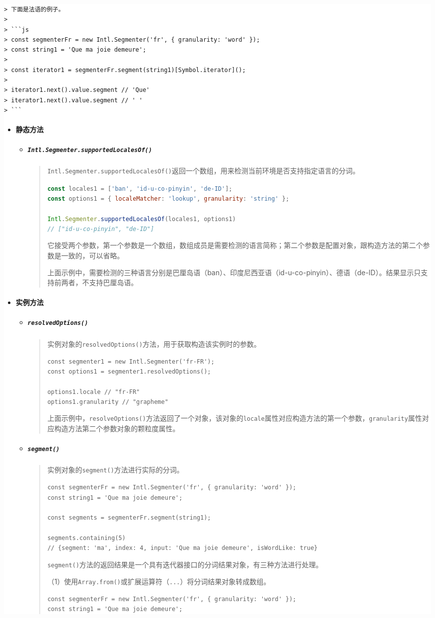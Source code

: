     > 下面是法语的例子。
    >
    > ```js
    > const segmenterFr = new Intl.Segmenter('fr', { granularity: 'word' });
    > const string1 = 'Que ma joie demeure';
    > 
    > const iterator1 = segmenterFr.segment(string1)[Symbol.iterator]();
    > 
    > iterator1.next().value.segment // 'Que'
    > iterator1.next().value.segment // ' '
    > ```

  - #### 静态方法

    - ##### `Intl.Segmenter.supportedLocalesOf()`

      > `Intl.Segmenter.supportedLocalesOf()`返回一个数组，用来检测当前环境是否支持指定语言的分词。
      >
      > ```js
      > const locales1 = ['ban', 'id-u-co-pinyin', 'de-ID'];
      > const options1 = { localeMatcher: 'lookup', granularity: 'string' };
      > 
      > Intl.Segmenter.supportedLocalesOf(locales1, options1)
      > // ["id-u-co-pinyin", "de-ID"]
      > ```
      >
      > 它接受两个参数，第一个参数是一个数组，数组成员是需要检测的语言简称；第二个参数是配置对象，跟构造方法的第二个参数是一致的，可以省略。
      >
      > 上面示例中，需要检测的三种语言分别是巴厘岛语（ban）、印度尼西亚语（id-u-co-pinyin）、德语（de-ID）。结果显示只支持前两者，不支持巴厘岛语。

  - #### 实例方法

    - ##### `resolvedOptions()`

      > 实例对象的`resolvedOptions()`方法，用于获取构造该实例时的参数。
      >
      > ```
      > const segmenter1 = new Intl.Segmenter('fr-FR');
      > const options1 = segmenter1.resolvedOptions();
      > 
      > options1.locale // "fr-FR"
      > options1.granularity // "grapheme"
      > ```
      >
      > 上面示例中，`resolveOptions()`方法返回了一个对象，该对象的`locale`属性对应构造方法的第一个参数，`granularity`属性对应构造方法第二个参数对象的颗粒度属性。

    - ##### `segment()`

      > 实例对象的`segment()`方法进行实际的分词。
      >
      > ```
      > const segmenterFr = new Intl.Segmenter('fr', { granularity: 'word' });
      > const string1 = 'Que ma joie demeure';
      > 
      > const segments = segmenterFr.segment(string1);
      > 
      > segments.containing(5)
      > // {segment: 'ma', index: 4, input: 'Que ma joie demeure', isWordLike: true}
      > ```
      >
      > `segment()`方法的返回结果是一个具有迭代器接口的分词结果对象，有三种方法进行处理。
      >
      > （1）使用`Array.from()`或扩展运算符（`...`）将分词结果对象转成数组。
      >
      > ```
      > const segmenterFr = new Intl.Segmenter('fr', { granularity: 'word' });
      > const string1 = 'Que ma joie demeure';